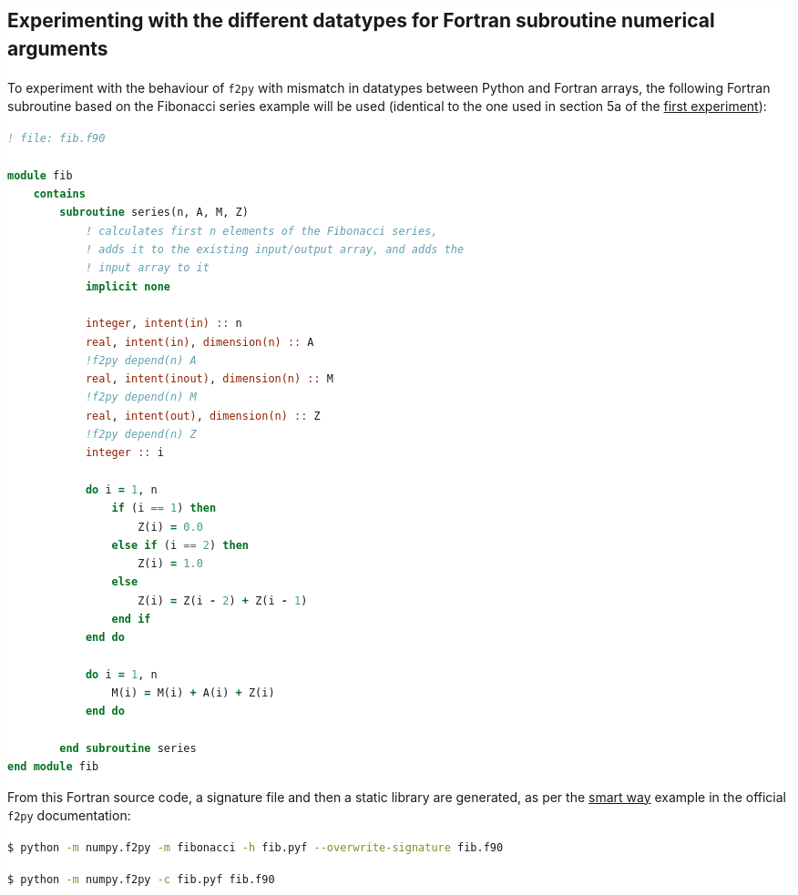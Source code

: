 ## Experimenting with the different datatypes for Fortran subroutine numerical arguments

To experiment with the behaviour of `f2py` with mismatch in datatypes between Python and Fortran arrays, the following Fortran subroutine based on the Fibonacci series example will be used (identical to the one used in section 5a of the [first experiment](../fib_array_intent)):

```fortran
! file: fib.f90

module fib
    contains
        subroutine series(n, A, M, Z)
            ! calculates first n elements of the Fibonacci series,
            ! adds it to the existing input/output array, and adds the
            ! input array to it
            implicit none

            integer, intent(in) :: n
            real, intent(in), dimension(n) :: A
            !f2py depend(n) A
            real, intent(inout), dimension(n) :: M
            !f2py depend(n) M
            real, intent(out), dimension(n) :: Z
            !f2py depend(n) Z
            integer :: i

            do i = 1, n
                if (i == 1) then
                    Z(i) = 0.0
                else if (i == 2) then
                    Z(i) = 1.0
                else
                    Z(i) = Z(i - 2) + Z(i - 1)
                end if
            end do

            do i = 1, n
                M(i) = M(i) + A(i) + Z(i)
            end do

        end subroutine series
end module fib
```

From this Fortran source code, a signature file and then a static library are generated, as per the [smart way](https://docs.scipy.org/doc/numpy/f2py/getting-started.html) example in the official `f2py` documentation:
```bash
$ python -m numpy.f2py -m fibonacci -h fib.pyf --overwrite-signature fib.f90
```

```bash
$ python -m numpy.f2py -c fib.pyf fib.f90
```

